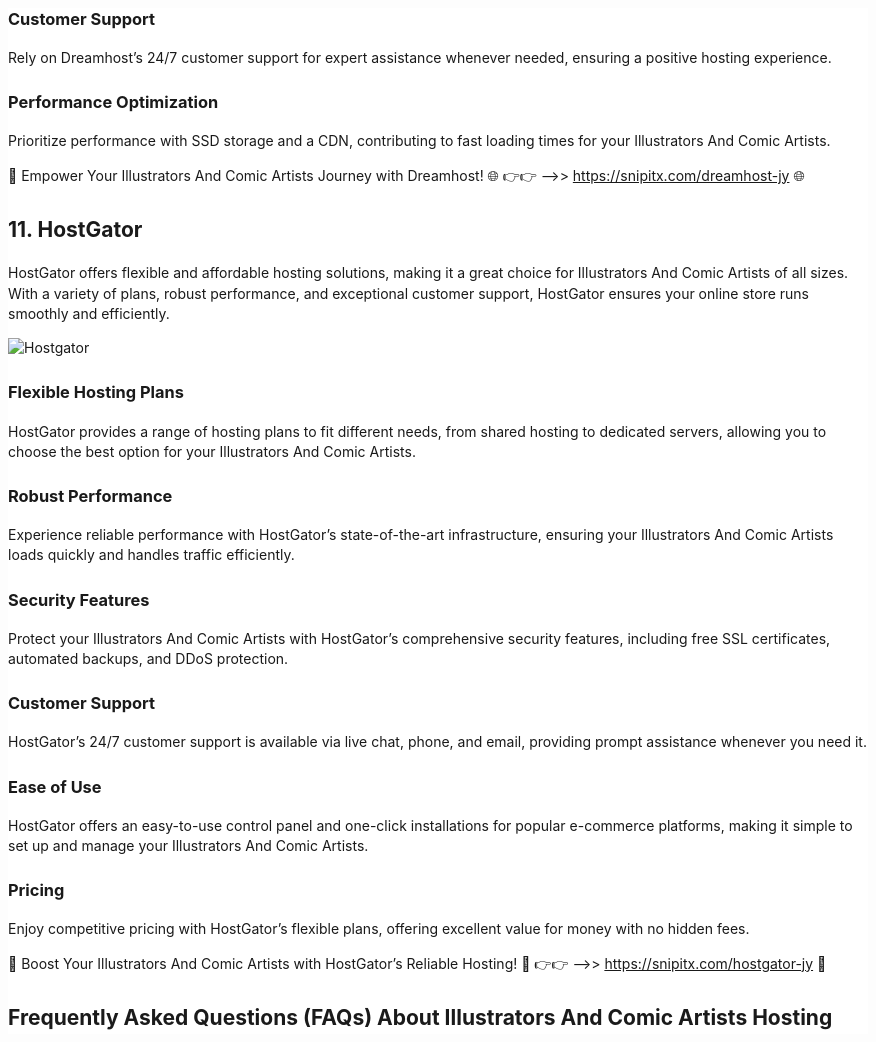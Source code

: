 ### Customer Support
Rely on Dreamhost’s 24/7 customer support for expert assistance whenever needed, ensuring a positive hosting experience.

### Performance Optimization
Prioritize performance with SSD storage and a CDN, contributing to fast loading times for your Illustrators And Comic Artists.

🚀 Empower Your Illustrators And Comic Artists Journey with Dreamhost! 🌐
👉👉 -->> https://snipitx.com/dreamhost-jy 🌐

## 11. HostGator

HostGator offers flexible and affordable hosting solutions, making it a great choice for Illustrators And Comic Artists of all sizes. With a variety of plans, robust performance, and exceptional customer support, HostGator ensures your online store runs smoothly and efficiently.

![Hostgator](https://i.imgur.com/SNC0dSu.jpeg "Hostgator Hosting")

### Flexible Hosting Plans
HostGator provides a range of hosting plans to fit different needs, from shared hosting to dedicated servers, allowing you to choose the best option for your Illustrators And Comic Artists.

### Robust Performance
Experience reliable performance with HostGator’s state-of-the-art infrastructure, ensuring your Illustrators And Comic Artists loads quickly and handles traffic efficiently.

### Security Features
Protect your Illustrators And Comic Artists with HostGator’s comprehensive security features, including free SSL certificates, automated backups, and DDoS protection.

### Customer Support
HostGator’s 24/7 customer support is available via live chat, phone, and email, providing prompt assistance whenever you need it.

### Ease of Use
HostGator offers an easy-to-use control panel and one-click installations for popular e-commerce platforms, making it simple to set up and manage your Illustrators And Comic Artists.

### Pricing
Enjoy competitive pricing with HostGator’s flexible plans, offering excellent value for money with no hidden fees.

🌟 Boost Your Illustrators And Comic Artists with HostGator’s Reliable Hosting! 🚀
👉👉 -->> https://snipitx.com/hostgator-jy 🚀

## Frequently Asked Questions (FAQs) About Illustrators And Comic Artists Hosting
